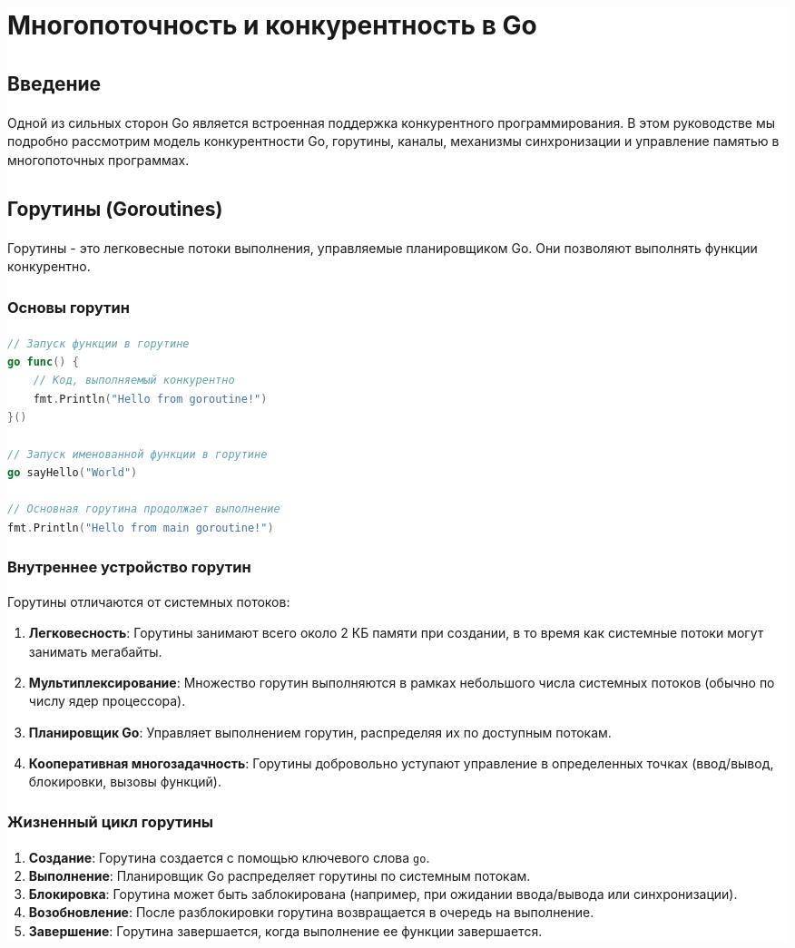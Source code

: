# Многопоточность и конкурентность в Go

## Введение

Одной из сильных сторон Go является встроенная поддержка конкурентного программирования. В этом руководстве мы подробно рассмотрим модель конкурентности Go, горутины, каналы, механизмы синхронизации и управление памятью в многопоточных программах.

## Горутины (Goroutines)

Горутины - это легковесные потоки выполнения, управляемые планировщиком Go. Они позволяют выполнять функции конкурентно.

### Основы горутин

```go
// Запуск функции в горутине
go func() {
    // Код, выполняемый конкурентно
    fmt.Println("Hello from goroutine!")
}()

// Запуск именованной функции в горутине
go sayHello("World")

// Основная горутина продолжает выполнение
fmt.Println("Hello from main goroutine!")
```

### Внутреннее устройство горутин

Горутины отличаются от системных потоков:

1. **Легковесность**: Горутины занимают всего около 2 КБ памяти при создании, в то время как системные потоки могут занимать мегабайты.

2. **Мультиплексирование**: Множество горутин выполняются в рамках небольшого числа системных потоков (обычно по числу ядер процессора).

3. **Планировщик Go**: Управляет выполнением горутин, распределяя их по доступным потокам.

4. **Кооперативная многозадачность**: Горутины добровольно уступают управление в определенных точках (ввод/вывод, блокировки, вызовы функций).

### Жизненный цикл горутины

1. **Создание**: Горутина создается с помощью ключевого слова `go`.
2. **Выполнение**: Планировщик Go распределяет горутины по системным потокам.
3. **Блокировка**: Горутина может быть заблокирована (например, при ожидании ввода/вывода или синхронизации).
4. **Возобновление**: После разблокировки горутина возвращается в очередь на выполнение.
5. **Завершение**: Горутина завершается, когда выполнение ее функции завершается.
